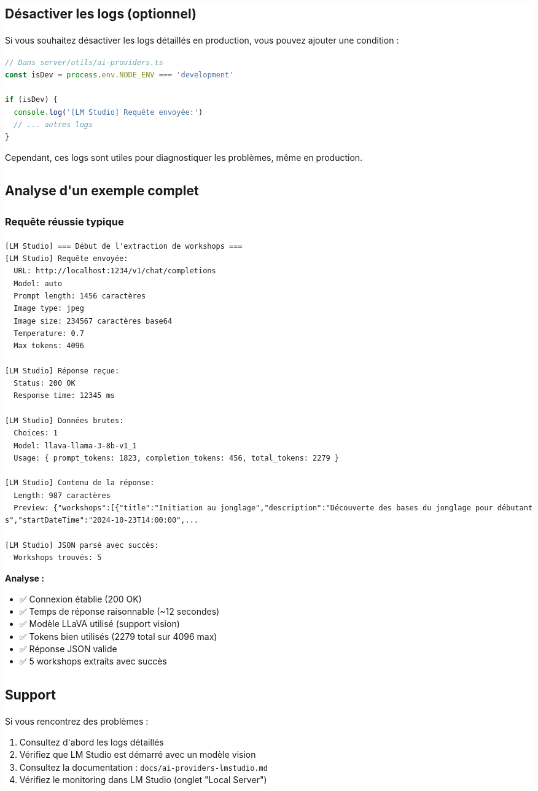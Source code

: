 ## Désactiver les logs (optionnel)

Si vous souhaitez désactiver les logs détaillés en production, vous pouvez ajouter une condition :

```typescript
// Dans server/utils/ai-providers.ts
const isDev = process.env.NODE_ENV === 'development'

if (isDev) {
  console.log('[LM Studio] Requête envoyée:')
  // ... autres logs
}
```

Cependant, ces logs sont utiles pour diagnostiquer les problèmes, même en production.

## Analyse d'un exemple complet

### Requête réussie typique

```
[LM Studio] === Début de l'extraction de workshops ===
[LM Studio] Requête envoyée:
  URL: http://localhost:1234/v1/chat/completions
  Model: auto
  Prompt length: 1456 caractères
  Image type: jpeg
  Image size: 234567 caractères base64
  Temperature: 0.7
  Max tokens: 4096

[LM Studio] Réponse reçue:
  Status: 200 OK
  Response time: 12345 ms

[LM Studio] Données brutes:
  Choices: 1
  Model: llava-llama-3-8b-v1_1
  Usage: { prompt_tokens: 1823, completion_tokens: 456, total_tokens: 2279 }

[LM Studio] Contenu de la réponse:
  Length: 987 caractères
  Preview: {"workshops":[{"title":"Initiation au jonglage","description":"Découverte des bases du jonglage pour débutants","startDateTime":"2024-10-23T14:00:00",...

[LM Studio] JSON parsé avec succès:
  Workshops trouvés: 5
```

**Analyse :**
- ✅ Connexion établie (200 OK)
- ✅ Temps de réponse raisonnable (~12 secondes)
- ✅ Modèle LLaVA utilisé (support vision)
- ✅ Tokens bien utilisés (2279 total sur 4096 max)
- ✅ Réponse JSON valide
- ✅ 5 workshops extraits avec succès

## Support

Si vous rencontrez des problèmes :

1. Consultez d'abord les logs détaillés
2. Vérifiez que LM Studio est démarré avec un modèle vision
3. Consultez la documentation : `docs/ai-providers-lmstudio.md`
4. Vérifiez le monitoring dans LM Studio (onglet "Local Server")
